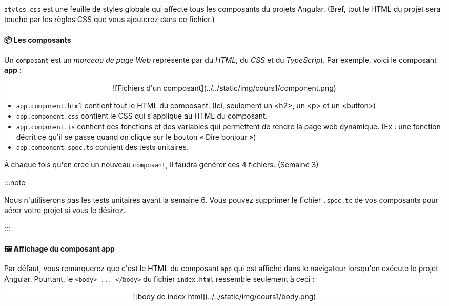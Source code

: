 `styles.css` est une feuille de styles globale qui affecte tous les composants du projets Angular. (Bref, tout le HTML
du projet sera touché par les règles CSS que vous ajouterez dans ce fichier.)

#### 📦 Les composants

Un `composant` est un _morceau de page Web_ représenté par du *HTML*, du *CSS* et du *TypeScript*. Par exemple,
voici le composant **app** :

<center>![Fichiers d'un composant](../../static/img/cours1/component.png)</center>

* `app.component.html` contient tout le HTML du composant. (Ici, seulement un \<h2\>, un \<p\> et un \<button\>)
* `app.component.css` contient le CSS qui s'applique au HTML du composant.
* `app.component.ts` contient des fonctions et des variables qui permettent de rendre la page web dynamique. 
(Ex : une fonction décrit ce qu'il se passe quand on clique sur le bouton « Dire bonjour »)
* `app.component.spec.ts` contient des tests unitaires.

À chaque fois qu'on crée un nouveau `composant`, il faudra générer ces 4 fichiers. (Semaine 3)

:::note

Nous n'utiliserons pas les tests unitaires avant la semaine 6. Vous pouvez supprimer le fichier `.spec.tc`
de vos composants pour aérer votre projet si vous le désirez.

:::

#### 🖼 Affichage du composant app

Par défaut, vous remarquerez que c'est le HTML du composant `app` qui est affiché dans le navigateur lorsqu'on 
exécute le projet Angular. Pourtant, le `<body> ... </body>` du fichier `index.html` ressemble seulement à ceci :

<center>![body de index html](../../static/img/cours1/body.png)</center>
